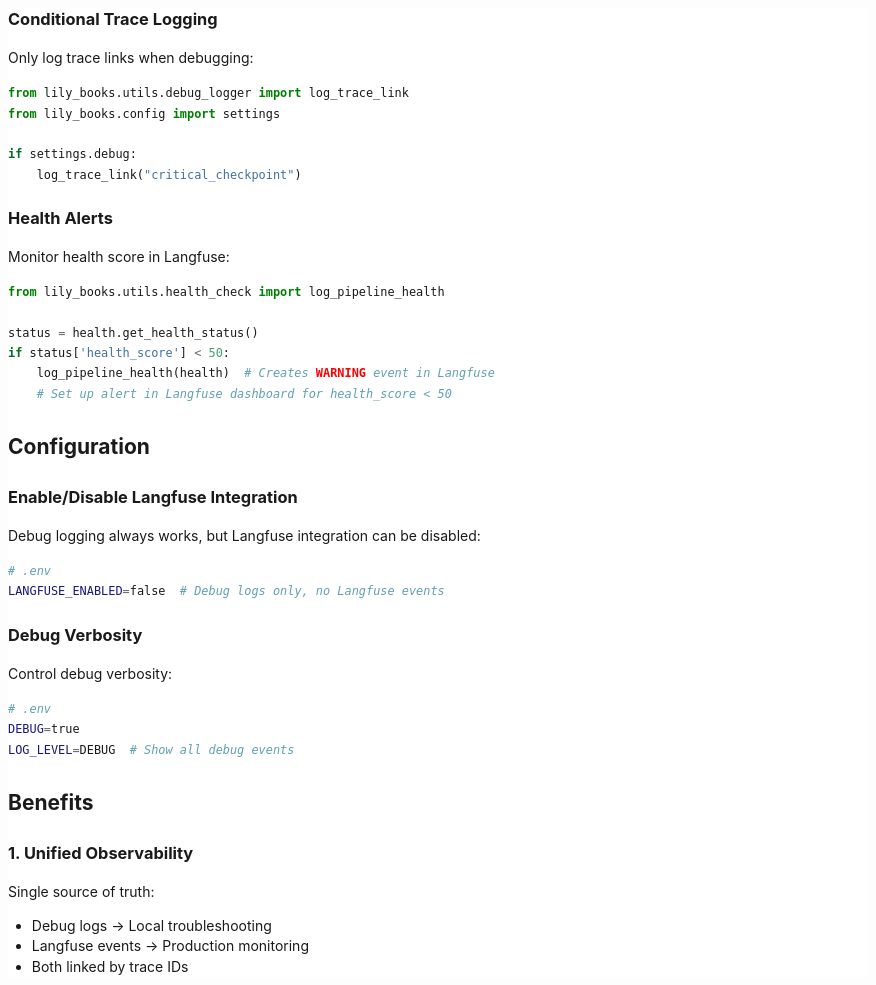 ### Conditional Trace Logging

Only log trace links when debugging:

```python
from lily_books.utils.debug_logger import log_trace_link
from lily_books.config import settings

if settings.debug:
    log_trace_link("critical_checkpoint")
```

### Health Alerts

Monitor health score in Langfuse:

```python
from lily_books.utils.health_check import log_pipeline_health

status = health.get_health_status()
if status['health_score'] < 50:
    log_pipeline_health(health)  # Creates WARNING event in Langfuse
    # Set up alert in Langfuse dashboard for health_score < 50
```

## Configuration

### Enable/Disable Langfuse Integration

Debug logging always works, but Langfuse integration can be disabled:

```bash
# .env
LANGFUSE_ENABLED=false  # Debug logs only, no Langfuse events
```

### Debug Verbosity

Control debug verbosity:

```bash
# .env
DEBUG=true
LOG_LEVEL=DEBUG  # Show all debug events
```

## Benefits

### 1. **Unified Observability**

Single source of truth:
- Debug logs → Local troubleshooting
- Langfuse events → Production monitoring
- Both linked by trace IDs
